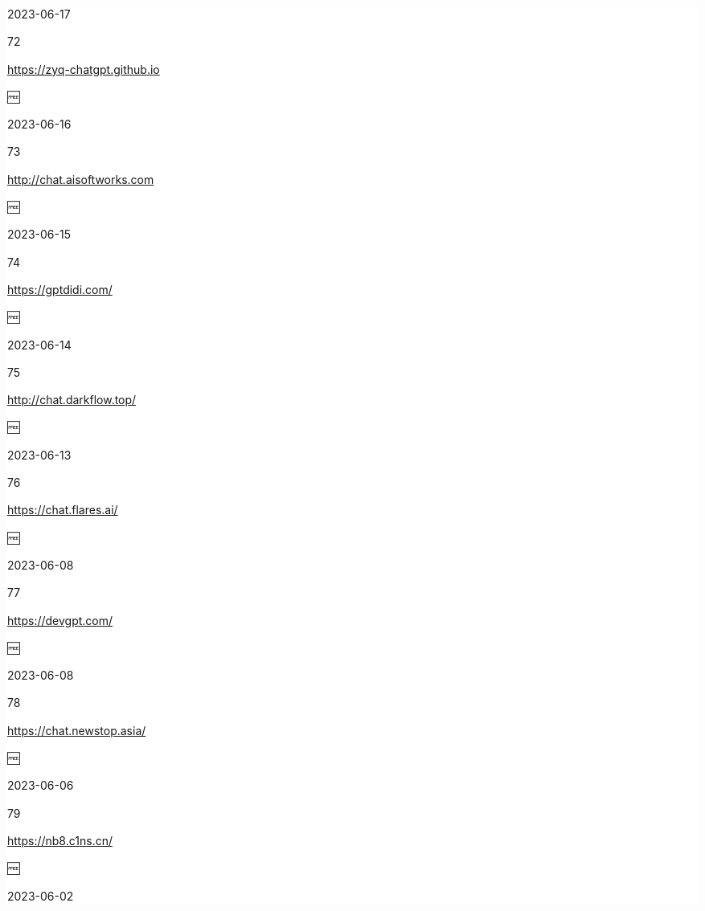 2023-06-17

72

https://zyq-chatgpt.github.io  

🆓

2023-06-16

73

http://chat.aisoftworks.com  

🆓

2023-06-15

74

https://gptdidi.com/  

🆓

2023-06-14

75

http://chat.darkflow.top/  

🆓

2023-06-13

76

https://chat.flares.ai/  

🆓

2023-06-08

77

https://devgpt.com/  

🆓

2023-06-08

78

https://chat.newstop.asia/  

🆓

2023-06-06

79

https://nb8.c1ns.cn/  

🆓

2023-06-02
